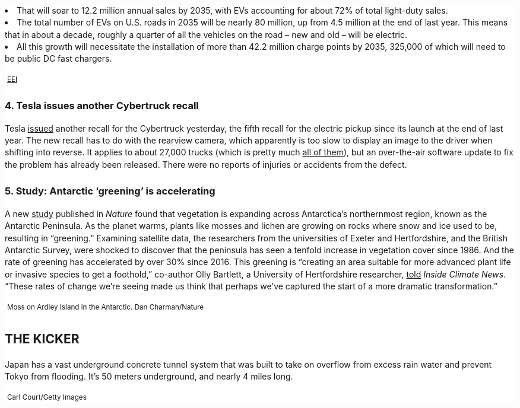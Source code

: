 <li>That will soar to 12.2 million annual sales by 2035, with EVs accounting for about 72% of total light-duty sales.</li>
<li>The total number of EVs on U.S. roads in 2035 will be nearly 80 million, up from 4.5 million at the end of last year. This means that in about a decade, roughly a quarter of all the vehicles on the road – new and old – will be electric.</li>
<li>All this growth will necessitate the installation of more than 42.2 million charge points by 2035, 325,000 of which will need to be public DC fast chargers.</li>
</ul><p class="shortcode-media shortcode-media-rebelmouse-image">
<img alt="" class="rm-shortcode" data-rm-shortcode-id="2ed27963dec12ed5dfc36ce8ae0e4f0a" data-rm-shortcode-name="rebelmouse-image" id="769a0" loading="lazy" src="https://heatmap.news/media-library/eyJhbGciOiJIUzI1NiIsInR5cCI6IkpXVCJ9.eyJpbWFnZSI6Imh0dHBzOi8vYXNzZXRzLnJibC5tcy81Mzc0MDU1NS9vcmlnaW4ucG5nIiwiZXhwaXJlc19hdCI6MTc3OTIyNDE0OX0.JqQUZcSODBb-M2w1kMwwywXhRjilcC24x7Xd3601sl0/image.png?width=980"/>
<small class="image-media media-photo-credit" placeholder="Add Photo Credit..."><a href="https://www.eei.org/-/media/Project/EEI/Documents/Issues-and-Policy/Electric-Transportation/EV-Forecast-Infrastructure-Report.pdf?utm_campaign=heatmap_am&utm_source=hs_email&utm_medium=email&_hsenc=p2ANqtz-8dvX1RFceHCwx4t-GWTQZjrLRVVfprMKHMmUF8SO8Snc-zQQV7qT55xdHU5q7HJrUDbGQK" rel="noopener noreferrer" target="_blank">EEI</a></small>
</p><h3>4. Tesla issues another Cybertruck recall</h3><p>
	Tesla <a href="https://static.nhtsa.gov/odi/rcl/2024/RCLRPT-24V718-2751.PDF?utm_campaign=heatmap_am&utm_source=hs_email&utm_medium=email&_hsenc=p2ANqtz-8dvX1RFceHCwx4t-GWTQZjrLRVVfprMKHMmUF8SO8Snc-zQQV7qT55xdHU5q7HJrUDbGQK" rel="noopener noreferrer" target="_blank">issued</a> another recall for the Cybertruck yesterday, the fifth recall for the electric pickup since its launch at the end of last year. The new recall has to do with the rearview camera, which apparently is too slow to display an image to the driver when shifting into reverse. It applies to about 27,000 trucks (which is pretty much <a href="https://electrek.co/2024/10/03/tesla-reveals-how-many-cybertrucks-it-produced-another-recall/?utm_campaign=heatmap_am&utm_source=hs_email&utm_medium=email&_hsenc=p2ANqtz-8dvX1RFceHCwx4t-GWTQZjrLRVVfprMKHMmUF8SO8Snc-zQQV7qT55xdHU5q7HJrUDbGQK" rel="noopener noreferrer" target="_blank">all of them</a>), but an over-the-air software update to fix the problem has already been released. There were no reports of injuries or accidents from the defect.
</p><h3>5. Study: Antarctic ‘greening’ is accelerating</h3><p>
	A new <a href="https://www.nature.com/articles/s41561-024-01564-5?utm_campaign=heatmap_am&utm_source=hs_email&utm_medium=email&_hsenc=p2ANqtz-8dvX1RFceHCwx4t-GWTQZjrLRVVfprMKHMmUF8SO8Snc-zQQV7qT55xdHU5q7HJrUDbGQK" rel="noopener noreferrer" target="_blank">study</a> published in <em><em>Nature</em></em> found that vegetation is expanding across Antarctica’s northernmost region, known as the Antarctic Peninsula. As the planet warms, plants like mosses and lichen are growing on rocks where snow and ice used to be, resulting in “greening.” Examining satellite data, the researchers from the universities of Exeter and Hertfordshire, and the British Antarctic Survey, were shocked to discover that the peninsula has seen a tenfold increase in vegetation cover since 1986. And the rate of greening has accelerated by over 30% since 2016. This greening is “creating an area suitable for more advanced plant life or invasive species to get a foothold,” co-author Olly Bartlett, a University of Hertfordshire researcher, <a href="https://insideclimatenews.org/news/04102024/antarctica-greening-another-climate-shift-sign/?utm_campaign=heatmap_am&utm_source=hs_email&utm_medium=email&_hsenc=p2ANqtz-8dvX1RFceHCwx4t-GWTQZjrLRVVfprMKHMmUF8SO8Snc-zQQV7qT55xdHU5q7HJrUDbGQK" rel="noopener noreferrer" target="_blank">told</a><em><em> Inside Climate News</em></em>. “These rates of change we’re seeing made us think that perhaps we’ve captured the start of a more dramatic transformation.”
</p><p class="shortcode-media shortcode-media-rebelmouse-image">
<img alt="" class="rm-shortcode" data-rm-shortcode-id="d1887e4a5e43a6531da1d1aa351dbcea" data-rm-shortcode-name="rebelmouse-image" id="e1f51" loading="lazy" src="https://heatmap.news/media-library/eyJhbGciOiJIUzI1NiIsInR5cCI6IkpXVCJ9.eyJpbWFnZSI6Imh0dHBzOi8vYXNzZXRzLnJibC5tcy81Mzc0MDY2NC9vcmlnaW4ucG5nIiwiZXhwaXJlc19hdCI6MTc4NzQzMzUxOX0.MaXObE0Fak-7MWAd2_oewrXjOVoUEAG2xcZWPZs4GYU/image.png?width=980"/>
<small class="image-media media-caption" placeholder="Add Photo Caption...">Moss on Ardley Island in the Antarctic.</small><small class="image-media media-photo-credit" placeholder="Add Photo Credit..."> Dan Charman/Nature</small>
</p><h2>THE KICKER</h2><p>
	Japan has a vast underground concrete tunnel system that was built to take on overflow from excess rain water and prevent Tokyo from flooding. It’s 50 meters underground, and nearly 4 miles long.
</p><p class="shortcode-media shortcode-media-rebelmouse-image">
<img alt="" class="rm-shortcode" data-rm-shortcode-id="9292a77293a33d869c0c312374d99d0c" data-rm-shortcode-name="rebelmouse-image" id="c6cfe" loading="lazy" src="https://heatmap.news/media-library/eyJhbGciOiJIUzI1NiIsInR5cCI6IkpXVCJ9.eyJpbWFnZSI6Imh0dHBzOi8vYXNzZXRzLnJibC5tcy81Mzc0MTExMS9vcmlnaW4uanBnIiwiZXhwaXJlc19hdCI6MTc4MTA1NDI2Mn0.lGU0I0DGX4MMbrPf2FkCEzWVXqLfErukvB0VmBSEbG8/image.jpg?width=980"/>
<small class="image-media media-photo-credit" placeholder="Add Photo Credit..."> Carl Court/Getty Images</small>
</p> 
